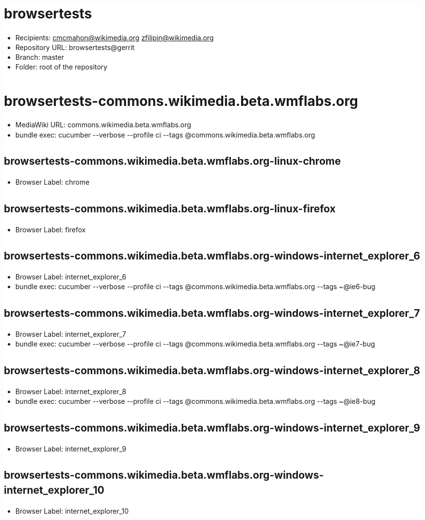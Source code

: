 # browsertests

- Recipients: cmcmahon@wikimedia.org zfilipin@wikimedia.org
- Repository URL: browsertests@gerrit
- Branch: master
- Folder: root of the repository



# browsertests-commons.wikimedia.beta.wmflabs.org

- MediaWiki URL: commons.wikimedia.beta.wmflabs.org
- bundle exec: cucumber --verbose --profile ci --tags @commons.wikimedia.beta.wmflabs.org


## browsertests-commons.wikimedia.beta.wmflabs.org-linux-chrome
- Browser Label: chrome

## browsertests-commons.wikimedia.beta.wmflabs.org-linux-firefox
- Browser Label: firefox

## browsertests-commons.wikimedia.beta.wmflabs.org-windows-internet_explorer_6
- Browser Label: internet_explorer_6
- bundle exec: cucumber --verbose --profile ci --tags @commons.wikimedia.beta.wmflabs.org --tags ~@ie6-bug

## browsertests-commons.wikimedia.beta.wmflabs.org-windows-internet_explorer_7
- Browser Label: internet_explorer_7
- bundle exec: cucumber --verbose --profile ci --tags @commons.wikimedia.beta.wmflabs.org --tags ~@ie7-bug

## browsertests-commons.wikimedia.beta.wmflabs.org-windows-internet_explorer_8
- Browser Label: internet_explorer_8
- bundle exec: cucumber --verbose --profile ci --tags @commons.wikimedia.beta.wmflabs.org --tags ~@ie8-bug

## browsertests-commons.wikimedia.beta.wmflabs.org-windows-internet_explorer_9
- Browser Label: internet_explorer_9

## browsertests-commons.wikimedia.beta.wmflabs.org-windows-internet_explorer_10
- Browser Label: internet_explorer_10
